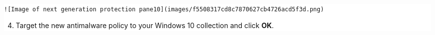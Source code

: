     ![Image of next generation protection pane10](images/f5508317cd8c7870627cb4726acd5f3d.png)

4. Target the new antimalware policy to your Windows 10 collection and click **OK**.

